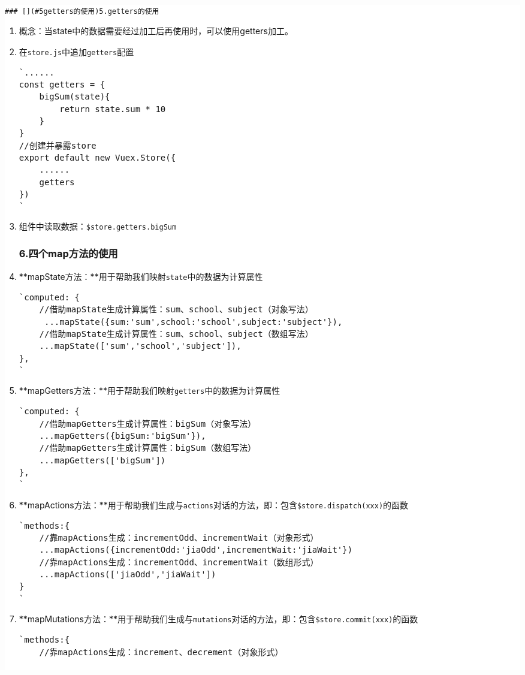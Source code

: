     ### [](#5getters的使用)5.getters的使用

1.  概念：当state中的数据需要经过加工后再使用时，可以使用getters加工。
2.  在`store.js`中追加`getters`配置
    <pre data-source-line="551">`......
    const getters = {
    	bigSum(state){
    		<span class="hljs-keyword">return</span> state.sum * <span class="hljs-number">10</span>
    	}
    }
    <span class="hljs-comment">//<span class="zh-hans">创建并暴露</span>store</span>
    <span class="hljs-keyword">export</span> <span class="hljs-keyword">default</span> <span class="hljs-keyword">new</span> Vuex.Store({
    	......
    	getters
    })
    `</pre>
3.  组件中读取数据：`$store.getters.bigSum`

    ### [](#6四个map方法的使用)6.四个map方法的使用

1.  **mapState方法：**用于帮助我们映射`state`中的数据为计算属性
    <pre data-source-line="573">`computed: {
        <span class="hljs-comment">//<span class="zh-hans">借助</span>mapState<span class="zh-hans">生成计算属性：</span>sum<span class="zh-hans">、</span>school<span class="zh-hans">、</span>subject<span class="zh-hans">（对象写法）</span></span>
         ...mapState({<span class="hljs-attr">sum</span>:<span class="hljs-string">'sum'</span>,<span class="hljs-attr">school</span>:<span class="hljs-string">'school'</span>,<span class="hljs-attr">subject</span>:<span class="hljs-string">'subject'</span>}),
        <span class="hljs-comment">//<span class="zh-hans">借助</span>mapState<span class="zh-hans">生成计算属性：</span>sum<span class="zh-hans">、</span>school<span class="zh-hans">、</span>subject<span class="zh-hans">（数组写法）</span></span>
        ...mapState([<span class="hljs-string">'sum'</span>,<span class="hljs-string">'school'</span>,<span class="hljs-string">'subject'</span>]),
    },
    `</pre>
2.  **mapGetters方法：**用于帮助我们映射`getters`中的数据为计算属性
    <pre data-source-line="585">`computed: {
        <span class="hljs-comment">//<span class="zh-hans">借助</span>mapGetters<span class="zh-hans">生成计算属性：</span>bigSum<span class="zh-hans">（对象写法）</span></span>
        ...mapGetters({<span class="hljs-attr">bigSum</span>:<span class="hljs-string">'bigSum'</span>}),
        <span class="hljs-comment">//<span class="zh-hans">借助</span>mapGetters<span class="zh-hans">生成计算属性：</span>bigSum<span class="zh-hans">（数组写法）</span></span>
        ...mapGetters([<span class="hljs-string">'bigSum'</span>])
    },
    `</pre>
3.  **mapActions方法：**用于帮助我们生成与`actions`对话的方法，即：包含`$store.dispatch(xxx)`的函数
    <pre data-source-line="597">`methods:{
        <span class="hljs-comment">//<span class="zh-hans">靠</span>mapActions<span class="zh-hans">生成：</span>incrementOdd<span class="zh-hans">、</span>incrementWait<span class="zh-hans">（对象形式）</span></span>
        ...mapActions({<span class="hljs-attr">incrementOdd</span>:<span class="hljs-string">'jiaOdd'</span>,<span class="hljs-attr">incrementWait</span>:<span class="hljs-string">'jiaWait'</span>})
        <span class="hljs-comment">//<span class="zh-hans">靠</span>mapActions<span class="zh-hans">生成：</span>incrementOdd<span class="zh-hans">、</span>incrementWait<span class="zh-hans">（数组形式）</span></span>
        ...mapActions([<span class="hljs-string">'jiaOdd'</span>,<span class="hljs-string">'jiaWait'</span>])
    }
    `</pre>
4.  **mapMutations方法：**用于帮助我们生成与`mutations`对话的方法，即：包含`$store.commit(xxx)`的函数
    <pre data-source-line="609">`methods:{
        <span class="hljs-comment">//<span class="zh-hans">靠</span>mapActions<span class="zh-hans">生成：</span>increment<span class="zh-hans">、</span>decrement<span class="zh-hans">（对象形式）</span></span>